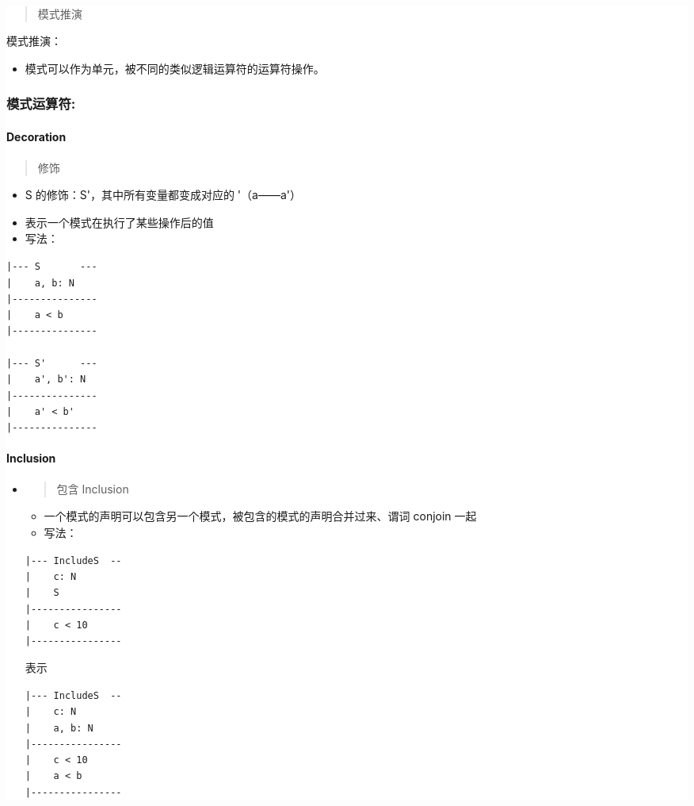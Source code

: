 > 模式推演

模式推演：

- 模式可以作为单元，被不同的类似逻辑运算符的运算符操作。

### 模式运算符:

####  Decoration 

> 修饰

* S 的修饰：S'，其中所有变量都变成对应的 '（a——a'）

- 表示一个模式在执行了某些操作后的值
- 写法：

```
|--- S       ---
|    a, b: N
|---------------
|    a < b
|---------------

|--- S'      ---
|    a', b': N
|---------------
|    a' < b'
|---------------
```

####  Inclusion 

- > 包含 Inclusion

  - 一个模式的声明可以包含另一个模式，被包含的模式的声明合并过来、谓词 conjoin 一起
  - 写法：

  ```
  |--- IncludeS  --
  |    c: N
  |    S
  |----------------
  |    c < 10
  |----------------
  ```

  表示

  ```
  |--- IncludeS  --
  |    c: N
  |    a, b: N
  |----------------
  |    c < 10
  |    a < b
  |----------------
  ```
